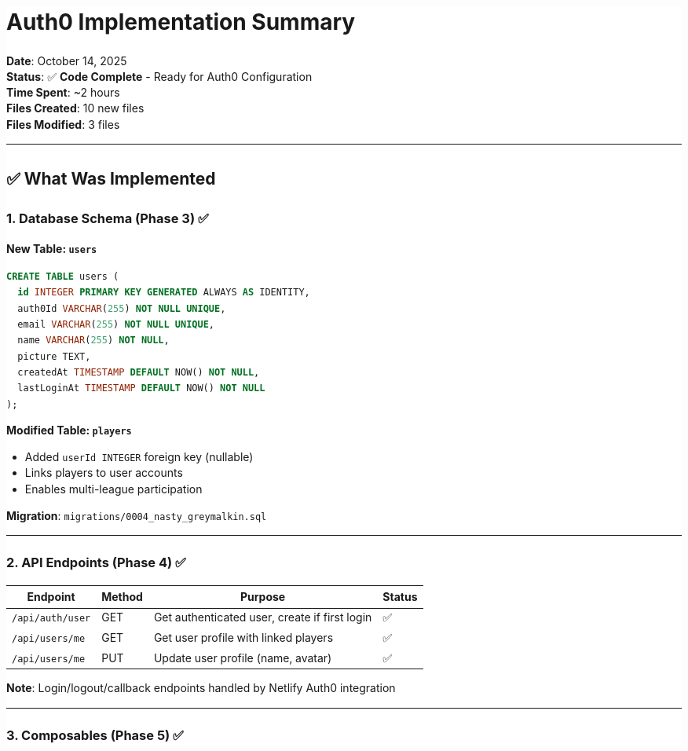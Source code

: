 # Auth0 Implementation Summary

**Date**: October 14, 2025  
**Status**: ✅ **Code Complete** - Ready for Auth0 Configuration  
**Time Spent**: ~2 hours  
**Files Created**: 10 new files  
**Files Modified**: 3 files

---

## ✅ What Was Implemented

### 1. Database Schema (Phase 3) ✅

**New Table: `users`**
```sql
CREATE TABLE users (
  id INTEGER PRIMARY KEY GENERATED ALWAYS AS IDENTITY,
  auth0Id VARCHAR(255) NOT NULL UNIQUE,
  email VARCHAR(255) NOT NULL UNIQUE,
  name VARCHAR(255) NOT NULL,
  picture TEXT,
  createdAt TIMESTAMP DEFAULT NOW() NOT NULL,
  lastLoginAt TIMESTAMP DEFAULT NOW() NOT NULL
);
```

**Modified Table: `players`**
- Added `userId INTEGER` foreign key (nullable)
- Links players to user accounts
- Enables multi-league participation

**Migration**: `migrations/0004_nasty_greymalkin.sql`

---

### 2. API Endpoints (Phase 4) ✅

| Endpoint | Method | Purpose | Status |
|----------|--------|---------|--------|
| `/api/auth/user` | GET | Get authenticated user, create if first login | ✅ |
| `/api/users/me` | GET | Get user profile with linked players | ✅ |
| `/api/users/me` | PUT | Update user profile (name, avatar) | ✅ |

**Note**: Login/logout/callback endpoints handled by Netlify Auth0 integration

---

### 3. Composables (Phase 5) ✅
